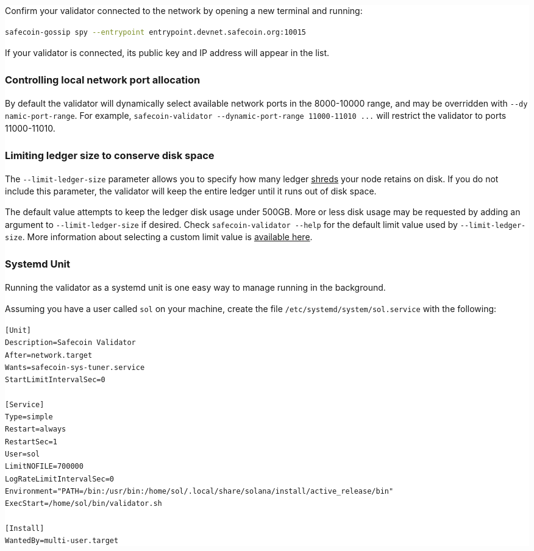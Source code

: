 Confirm your validator connected to the network by opening a new terminal and
running:

```bash
safecoin-gossip spy --entrypoint entrypoint.devnet.safecoin.org:10015
```

If your validator is connected, its public key and IP address will appear in the list.

### Controlling local network port allocation

By default the validator will dynamically select available network ports in the
8000-10000 range, and may be overridden with `--dynamic-port-range`. For
example, `safecoin-validator --dynamic-port-range 11000-11010 ...` will restrict
the validator to ports 11000-11010.

### Limiting ledger size to conserve disk space
The `--limit-ledger-size` parameter allows you to specify how many ledger
[shreds](../terminology.md#shred) your node retains on disk. If you do not
include this parameter, the validator will keep the entire ledger until it runs
out of disk space.

The default value attempts to keep the ledger disk usage under 500GB.  More or
less disk usage may be requested by adding an argument to `--limit-ledger-size`
if desired. Check `safecoin-validator --help` for the default limit value used by
`--limit-ledger-size`.  More information about
selecting a custom limit value is [available
here](https://github.com/solana-labs/solana/blob/583cec922b6107e0f85c7e14cb5e642bc7dfb340/core/src/ledger_cleanup_service.rs#L15-L26).

### Systemd Unit
Running the validator as a systemd unit is one easy way to manage running in the
background.

Assuming you have a user called `sol` on your machine, create the file `/etc/systemd/system/sol.service` with
the following:
```
[Unit]
Description=Safecoin Validator
After=network.target
Wants=safecoin-sys-tuner.service
StartLimitIntervalSec=0

[Service]
Type=simple
Restart=always
RestartSec=1
User=sol
LimitNOFILE=700000
LogRateLimitIntervalSec=0
Environment="PATH=/bin:/usr/bin:/home/sol/.local/share/solana/install/active_release/bin"
ExecStart=/home/sol/bin/validator.sh

[Install]
WantedBy=multi-user.target
```
